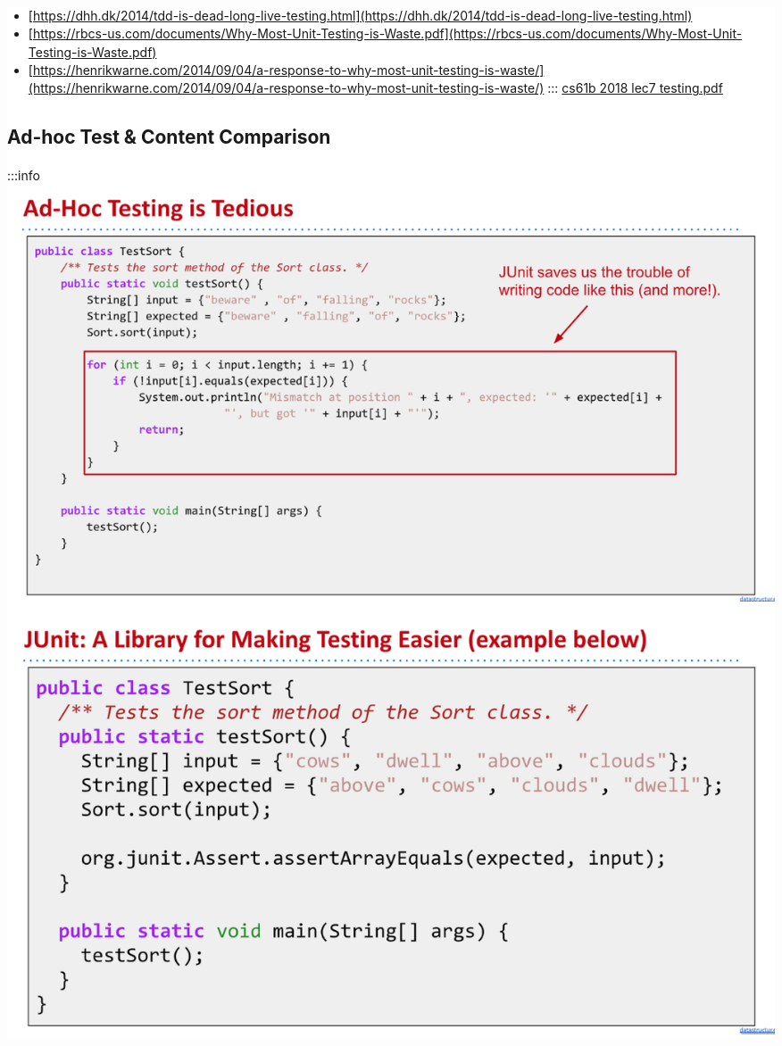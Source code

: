 - [https://dhh.dk/2014/tdd-is-dead-long-live-testing.html](https://dhh.dk/2014/tdd-is-dead-long-live-testing.html)
- [https://rbcs-us.com/documents/Why-Most-Unit-Testing-is-Waste.pdf](https://rbcs-us.com/documents/Why-Most-Unit-Testing-is-Waste.pdf)
- [https://henrikwarne.com/2014/09/04/a-response-to-why-most-unit-testing-is-waste/](https://henrikwarne.com/2014/09/04/a-response-to-why-most-unit-testing-is-waste/)
:::
[cs61b 2018 lec7 testing.pdf](https://www.yuque.com/attachments/yuque/0/2023/pdf/12393765/1673851357434-eb11fc78-ae3a-4ae5-9039-1fd115970834.pdf)


## Ad-hoc Test & Content Comparison
:::info
![image.png](./Lectures_Readings_Study_Guides.assets/20230302_0939257561.png)

![image.png](./Lectures_Readings_Study_Guides.assets/20230302_0939256406.png)